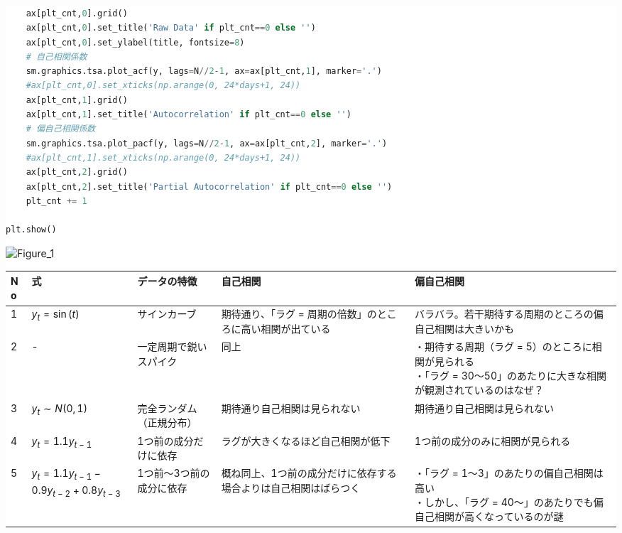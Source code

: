 ```python
	ax[plt_cnt,0].grid()
	ax[plt_cnt,0].set_title('Raw Data' if plt_cnt==0 else '')
	ax[plt_cnt,0].set_ylabel(title, fontsize=8)
	# 自己相関係数
	sm.graphics.tsa.plot_acf(y, lags=N//2-1, ax=ax[plt_cnt,1], marker='.')
	#ax[plt_cnt,0].set_xticks(np.arange(0, 24*days+1, 24))
	ax[plt_cnt,1].grid()
	ax[plt_cnt,1].set_title('Autocorrelation' if plt_cnt==0 else '')
	# 偏自己相関係数
	sm.graphics.tsa.plot_pacf(y, lags=N//2-1, ax=ax[plt_cnt,2], marker='.')
	#ax[plt_cnt,1].set_xticks(np.arange(0, 24*days+1, 24))
	ax[plt_cnt,2].grid()
	ax[plt_cnt,2].set_title('Partial Autocorrelation' if plt_cnt==0 else '')
	plt_cnt += 1

plt.show()
```

![Figure_1](https://user-images.githubusercontent.com/13412823/213912338-f66c4e43-adec-4fb5-a199-e0735d0e7249.png)

| No | 式 | データの特徴 | 自己相関 | 偏自己相関 |
| :-- | :-- | :-- | :-- | :-- |
| 1 | $y_t = \sin(t)$ | サインカーブ | 期待通り、「ラグ = 周期の倍数」のところに高い相関が出ている | バラバラ。若干期待する周期のところの偏自己相関は大きいかも |
| 2 | - | 一定周期で鋭いスパイク | 同上 | ・期待する周期（ラグ = 5）のところに相関が見られる<br>・「ラグ = 30〜50」のあたりに大きな相関が観測されているのはなぜ？ |
| 3 | $y_t \sim N(0, 1)$ | 完全ランダム（正規分布） | 期待通り自己相関は見られない | 期待通り自己相関は見られない |
| 4 | $y_t = 1.1y_{t-1}$ | 1つ前の成分だけに依存 | ラグが大きくなるほど自己相関が低下 | 1つ前の成分のみに相関が見られる |
| 5 | $y_t = 1.1y_{t-1} - 0.9y_{t-2} + 0.8y_{t-3}$ | 1つ前〜3つ前の成分に依存 | 概ね同上、1つ前の成分だけに依存する場合よりは自己相関はばらつく | ・「ラグ = 1〜3」のあたりの偏自己相関は高い<br>・しかし、「ラグ = 40〜」のあたりでも偏自己相関が高くなっているのが謎 |
